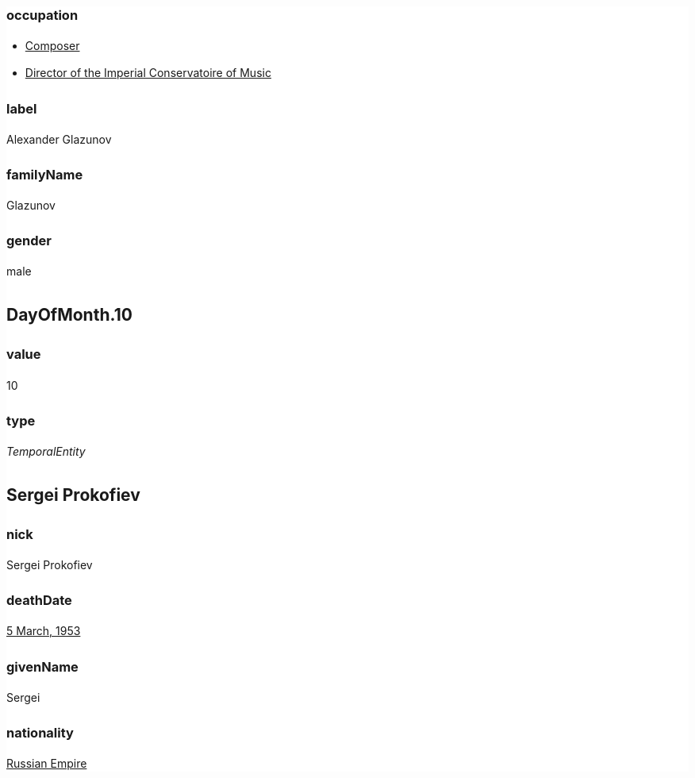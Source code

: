 ### occupation

 - [Composer](#Composer)

 - [Director of the Imperial Conservatoire of Music](#Director-of-the-Imperial-Conservatoire-of-Music)

### label


Alexander Glazunov

### familyName


Glazunov

### gender


male

## DayOfMonth.10

### value


10

### type


*TemporalEntity*

## Sergei Prokofiev

### nick


Sergei Prokofiev

### deathDate


[5 March, 1953](#5-March-1953)

### givenName


Sergei

### nationality


[Russian Empire](#Russian-Empire)
